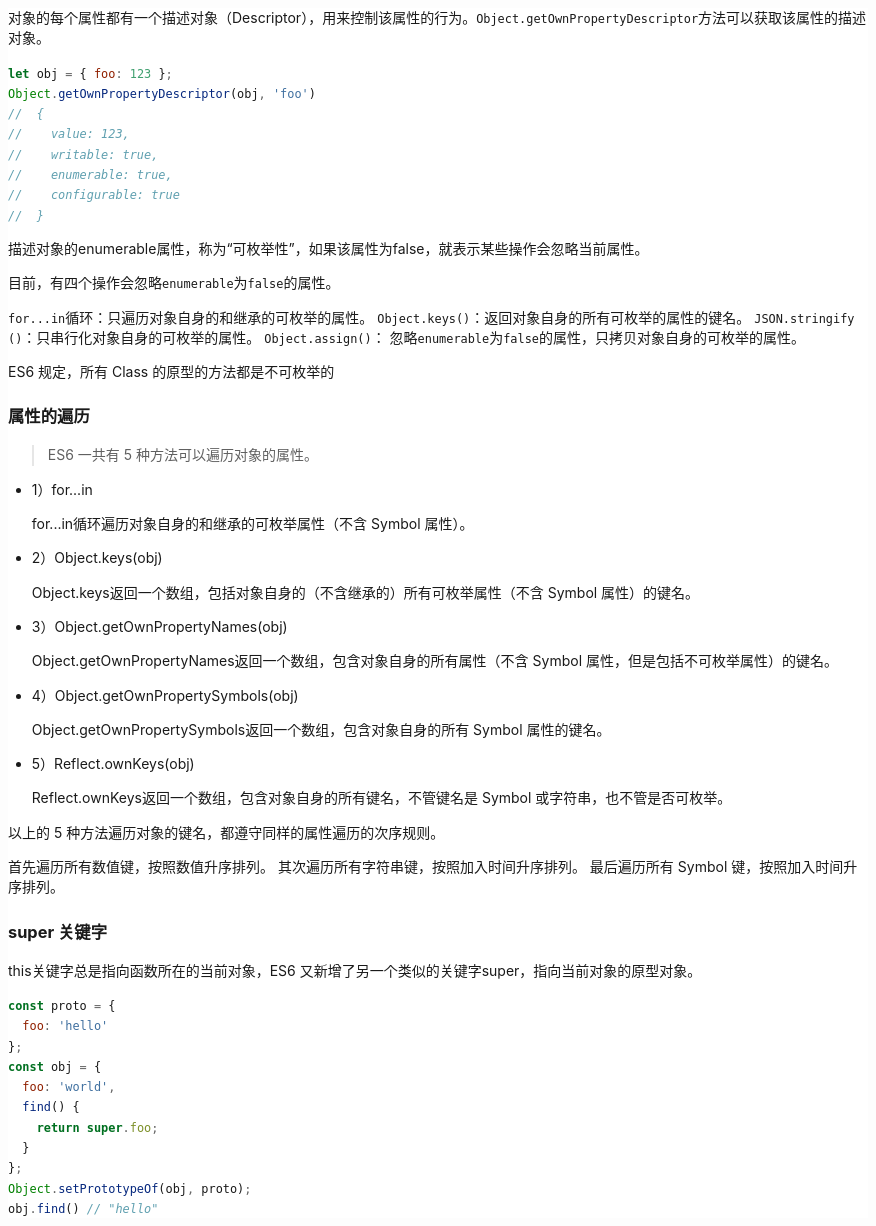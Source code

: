 对象的每个属性都有一个描述对象（Descriptor），用来控制该属性的行为。`Object.getOwnPropertyDescriptor`方法可以获取该属性的描述对象。

```js
let obj = { foo: 123 };
Object.getOwnPropertyDescriptor(obj, 'foo')
//  {
//    value: 123,
//    writable: true,
//    enumerable: true,
//    configurable: true
//  }
```

描述对象的enumerable属性，称为“可枚举性”，如果该属性为false，就表示某些操作会忽略当前属性。

目前，有四个操作会忽略`enumerable`为`false`的属性。

`for...in`循环：只遍历对象自身的和继承的可枚举的属性。
`Object.keys()`：返回对象自身的所有可枚举的属性的键名。
`JSON.stringify()`：只串行化对象自身的可枚举的属性。
`Object.assign()`： 忽略`enumerable`为`false`的属性，只拷贝对象自身的可枚举的属性。

ES6 规定，所有 Class 的原型的方法都是不可枚举的

### 属性的遍历

> ES6 一共有 5 种方法可以遍历对象的属性。

- 1）for...in

    for...in循环遍历对象自身的和继承的可枚举属性（不含 Symbol 属性）。

- 2）Object.keys(obj)

    Object.keys返回一个数组，包括对象自身的（不含继承的）所有可枚举属性（不含 Symbol 属性）的键名。

- 3）Object.getOwnPropertyNames(obj)

    Object.getOwnPropertyNames返回一个数组，包含对象自身的所有属性（不含 Symbol 属性，但是包括不可枚举属性）的键名。

- 4）Object.getOwnPropertySymbols(obj)

    Object.getOwnPropertySymbols返回一个数组，包含对象自身的所有 Symbol 属性的键名。

- 5）Reflect.ownKeys(obj)

    Reflect.ownKeys返回一个数组，包含对象自身的所有键名，不管键名是 Symbol 或字符串，也不管是否可枚举。

以上的 5 种方法遍历对象的键名，都遵守同样的属性遍历的次序规则。

首先遍历所有数值键，按照数值升序排列。
其次遍历所有字符串键，按照加入时间升序排列。
最后遍历所有 Symbol 键，按照加入时间升序排列。

### super 关键字

this关键字总是指向函数所在的当前对象，ES6 又新增了另一个类似的关键字super，指向当前对象的原型对象。

```js
const proto = {
  foo: 'hello'
};
const obj = {
  foo: 'world',
  find() {
    return super.foo;
  }
};
Object.setPrototypeOf(obj, proto);
obj.find() // "hello"
```
